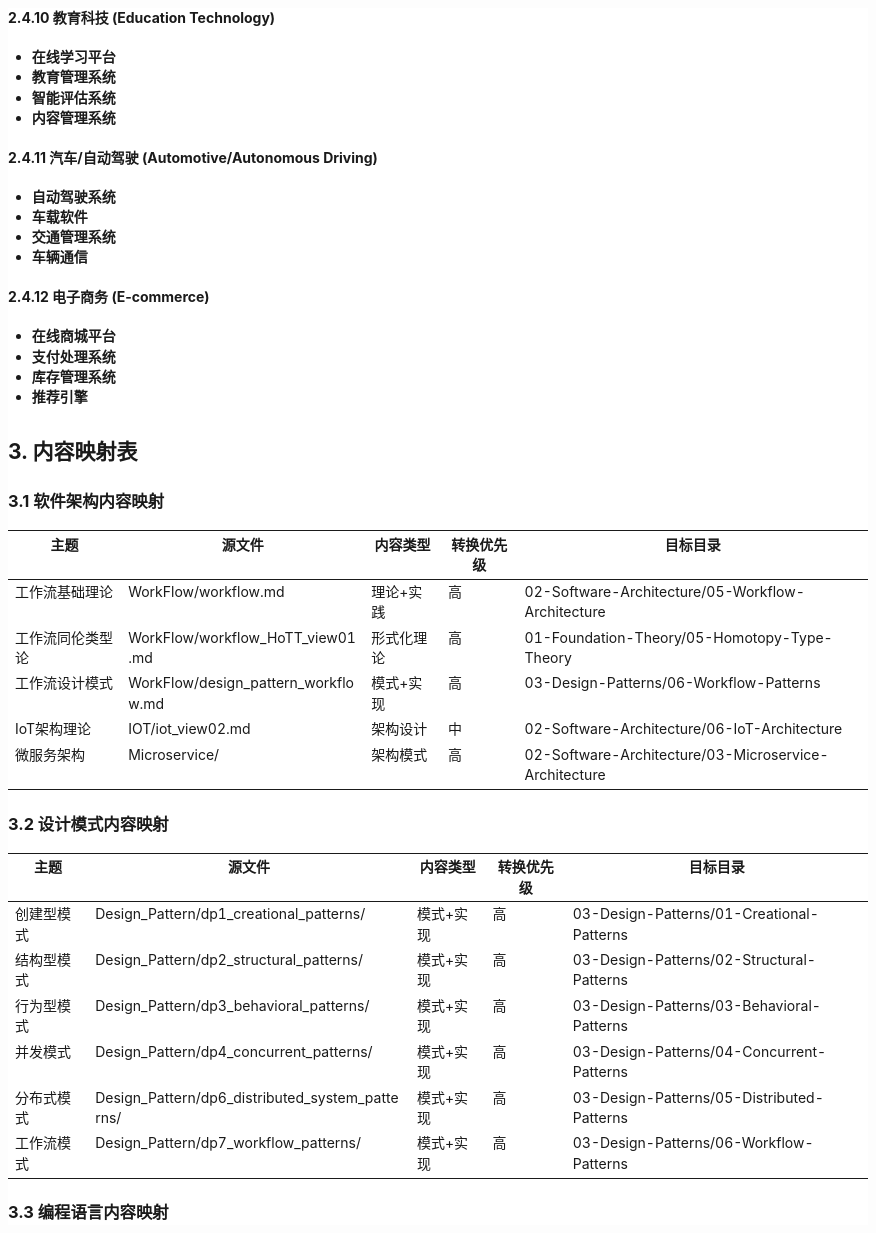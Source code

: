 #### 2.4.10 教育科技 (Education Technology)
- **在线学习平台**
- **教育管理系统**
- **智能评估系统**
- **内容管理系统**

#### 2.4.11 汽车/自动驾驶 (Automotive/Autonomous Driving)
- **自动驾驶系统**
- **车载软件**
- **交通管理系统**
- **车辆通信**

#### 2.4.12 电子商务 (E-commerce)
- **在线商城平台**
- **支付处理系统**
- **库存管理系统**
- **推荐引擎**

## 3. 内容映射表

### 3.1 软件架构内容映射

| 主题 | 源文件 | 内容类型 | 转换优先级 | 目标目录 |
|------|--------|----------|------------|----------|
| 工作流基础理论 | WorkFlow/workflow.md | 理论+实践 | 高 | 02-Software-Architecture/05-Workflow-Architecture |
| 工作流同伦类型论 | WorkFlow/workflow_HoTT_view01.md | 形式化理论 | 高 | 01-Foundation-Theory/05-Homotopy-Type-Theory |
| 工作流设计模式 | WorkFlow/design_pattern_workflow.md | 模式+实现 | 高 | 03-Design-Patterns/06-Workflow-Patterns |
| IoT架构理论 | IOT/iot_view02.md | 架构设计 | 中 | 02-Software-Architecture/06-IoT-Architecture |
| 微服务架构 | Microservice/ | 架构模式 | 高 | 02-Software-Architecture/03-Microservice-Architecture |

### 3.2 设计模式内容映射

| 主题 | 源文件 | 内容类型 | 转换优先级 | 目标目录 |
|------|--------|----------|------------|----------|
| 创建型模式 | Design_Pattern/dp1_creational_patterns/ | 模式+实现 | 高 | 03-Design-Patterns/01-Creational-Patterns |
| 结构型模式 | Design_Pattern/dp2_structural_patterns/ | 模式+实现 | 高 | 03-Design-Patterns/02-Structural-Patterns |
| 行为型模式 | Design_Pattern/dp3_behavioral_patterns/ | 模式+实现 | 高 | 03-Design-Patterns/03-Behavioral-Patterns |
| 并发模式 | Design_Pattern/dp4_concurrent_patterns/ | 模式+实现 | 高 | 03-Design-Patterns/04-Concurrent-Patterns |
| 分布式模式 | Design_Pattern/dp6_distributed_system_patterns/ | 模式+实现 | 高 | 03-Design-Patterns/05-Distributed-Patterns |
| 工作流模式 | Design_Pattern/dp7_workflow_patterns/ | 模式+实现 | 高 | 03-Design-Patterns/06-Workflow-Patterns |

### 3.3 编程语言内容映射
